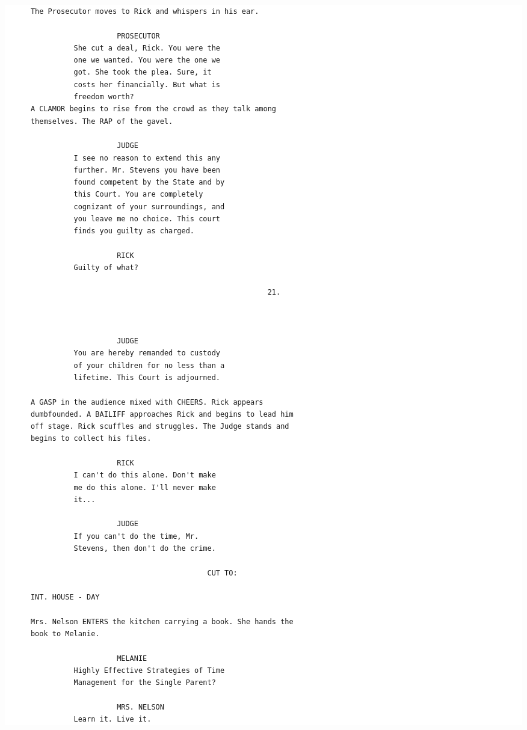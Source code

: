           The Prosecutor moves to Rick and whispers in his ear.
          
                              PROSECUTOR
                    She cut a deal, Rick. You were the
                    one we wanted. You were the one we
                    got. She took the plea. Sure, it
                    costs her financially. But what is
                    freedom worth?
          A CLAMOR begins to rise from the crowd as they talk among
          themselves. The RAP of the gavel.
          
                              JUDGE
                    I see no reason to extend this any
                    further. Mr. Stevens you have been
                    found competent by the State and by
                    this Court. You are completely
                    cognizant of your surroundings, and
                    you leave me no choice. This court
                    finds you guilty as charged.
          
                              RICK
                    Guilty of what?
          
                                                                 21.
          
          
          
                              JUDGE
                    You are hereby remanded to custody
                    of your children for no less than a
                    lifetime. This Court is adjourned.
          
          A GASP in the audience mixed with CHEERS. Rick appears
          dumbfounded. A BAILIFF approaches Rick and begins to lead him
          off stage. Rick scuffles and struggles. The Judge stands and
          begins to collect his files.
          
                              RICK
                    I can't do this alone. Don't make
                    me do this alone. I'll never make
                    it...
          
                              JUDGE
                    If you can't do the time, Mr.
                    Stevens, then don't do the crime.
          
                                                   CUT TO:
          
          INT. HOUSE - DAY
          
          Mrs. Nelson ENTERS the kitchen carrying a book. She hands the
          book to Melanie.
          
                              MELANIE
                    Highly Effective Strategies of Time
                    Management for the Single Parent?
          
                              MRS. NELSON
                    Learn it. Live it.
          